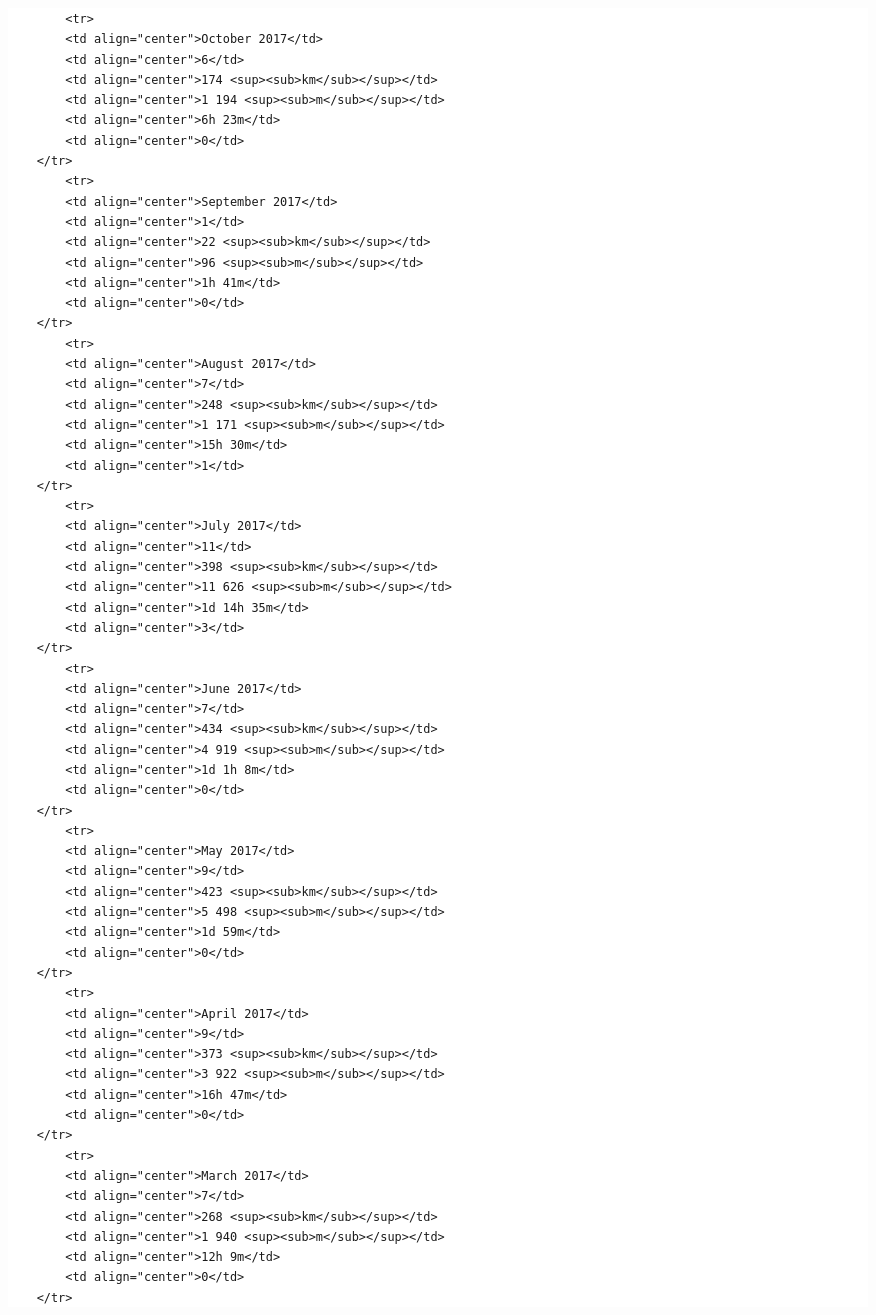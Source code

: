             <tr>
            <td align="center">October 2017</td>
            <td align="center">6</td>
            <td align="center">174 <sup><sub>km</sub></sup></td>
            <td align="center">1 194 <sup><sub>m</sub></sup></td>
            <td align="center">6h 23m</td>
            <td align="center">0</td>
        </tr>
            <tr>
            <td align="center">September 2017</td>
            <td align="center">1</td>
            <td align="center">22 <sup><sub>km</sub></sup></td>
            <td align="center">96 <sup><sub>m</sub></sup></td>
            <td align="center">1h 41m</td>
            <td align="center">0</td>
        </tr>
            <tr>
            <td align="center">August 2017</td>
            <td align="center">7</td>
            <td align="center">248 <sup><sub>km</sub></sup></td>
            <td align="center">1 171 <sup><sub>m</sub></sup></td>
            <td align="center">15h 30m</td>
            <td align="center">1</td>
        </tr>
            <tr>
            <td align="center">July 2017</td>
            <td align="center">11</td>
            <td align="center">398 <sup><sub>km</sub></sup></td>
            <td align="center">11 626 <sup><sub>m</sub></sup></td>
            <td align="center">1d 14h 35m</td>
            <td align="center">3</td>
        </tr>
            <tr>
            <td align="center">June 2017</td>
            <td align="center">7</td>
            <td align="center">434 <sup><sub>km</sub></sup></td>
            <td align="center">4 919 <sup><sub>m</sub></sup></td>
            <td align="center">1d 1h 8m</td>
            <td align="center">0</td>
        </tr>
            <tr>
            <td align="center">May 2017</td>
            <td align="center">9</td>
            <td align="center">423 <sup><sub>km</sub></sup></td>
            <td align="center">5 498 <sup><sub>m</sub></sup></td>
            <td align="center">1d 59m</td>
            <td align="center">0</td>
        </tr>
            <tr>
            <td align="center">April 2017</td>
            <td align="center">9</td>
            <td align="center">373 <sup><sub>km</sub></sup></td>
            <td align="center">3 922 <sup><sub>m</sub></sup></td>
            <td align="center">16h 47m</td>
            <td align="center">0</td>
        </tr>
            <tr>
            <td align="center">March 2017</td>
            <td align="center">7</td>
            <td align="center">268 <sup><sub>km</sub></sup></td>
            <td align="center">1 940 <sup><sub>m</sub></sup></td>
            <td align="center">12h 9m</td>
            <td align="center">0</td>
        </tr>